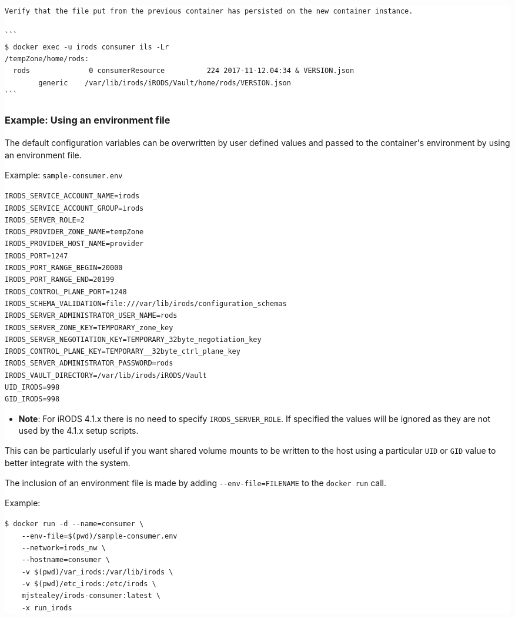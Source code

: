 	Verify that the file put from the previous container has persisted on the new container instance.
	
	```
	$ docker exec -u irods consumer ils -Lr
	/tempZone/home/rods:
	  rods              0 consumerResource          224 2017-11-12.04:34 & VERSION.json
	        generic    /var/lib/irods/iRODS/Vault/home/rods/VERSION.json
	```

### Example: Using an environment file

The default configuration variables can be overwritten by user defined values and passed to the container's environment by using an environment file.

Example: `sample-consumer.env` 

```
IRODS_SERVICE_ACCOUNT_NAME=irods
IRODS_SERVICE_ACCOUNT_GROUP=irods
IRODS_SERVER_ROLE=2
IRODS_PROVIDER_ZONE_NAME=tempZone
IRODS_PROVIDER_HOST_NAME=provider
IRODS_PORT=1247
IRODS_PORT_RANGE_BEGIN=20000
IRODS_PORT_RANGE_END=20199
IRODS_CONTROL_PLANE_PORT=1248
IRODS_SCHEMA_VALIDATION=file:///var/lib/irods/configuration_schemas
IRODS_SERVER_ADMINISTRATOR_USER_NAME=rods
IRODS_SERVER_ZONE_KEY=TEMPORARY_zone_key
IRODS_SERVER_NEGOTIATION_KEY=TEMPORARY_32byte_negotiation_key
IRODS_CONTROL_PLANE_KEY=TEMPORARY__32byte_ctrl_plane_key
IRODS_SERVER_ADMINISTRATOR_PASSWORD=rods
IRODS_VAULT_DIRECTORY=/var/lib/irods/iRODS/Vault
UID_IRODS=998
GID_IRODS=998
```

- **Note**: For iRODS 4.1.x there is no need to specify `IRODS_SERVER_ROLE`. If specified the values will be ignored as they are not used by the 4.1.x setup scripts.

This can be particularly useful if you want shared volume mounts to be written to the host using a particular `UID` or `GID` value to better integrate with the system.

The inclusion of an environment file is made by adding `--env-file=FILENAME` to the `docker run` call.

Example:

```
$ docker run -d --name=consumer \
	--env-file=$(pwd)/sample-consumer.env
	--network=irods_nw \
	--hostname=consumer \
	-v $(pwd)/var_irods:/var/lib/irods \
	-v $(pwd)/etc_irods:/etc/irods \
	mjstealey/irods-consumer:latest \
	-x run_irods
```
